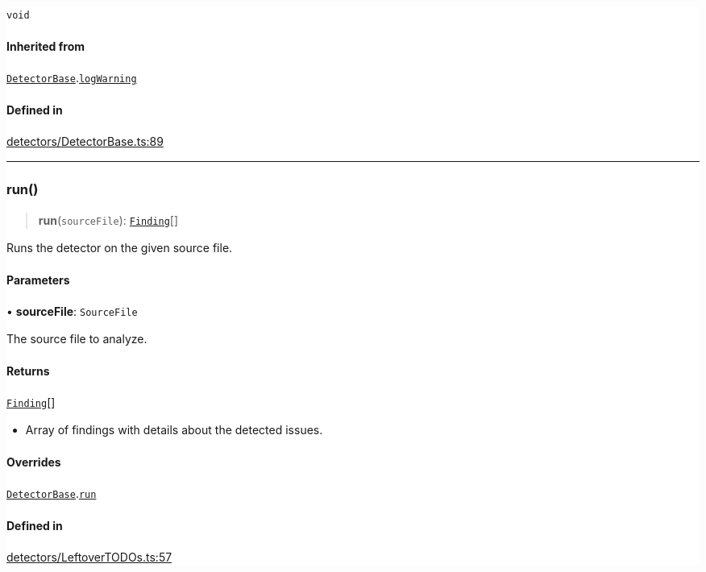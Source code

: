 `void`

#### Inherited from

[`DetectorBase`](../../DetectorBase/classes/DetectorBase.md).[`logWarning`](../../DetectorBase/classes/DetectorBase.md#logwarning)

#### Defined in

[detectors/DetectorBase.ts:89](https://github.com/sayfer-io/Snapper/blob/4045f2e5717fa308f1c1fd6496d318bda1e3311b/detectors/DetectorBase.ts#L89)

***

### run()

> **run**(`sourceFile`): [`Finding`](../../../types/type-aliases/Finding.md)[]

Runs the detector on the given source file.

#### Parameters

• **sourceFile**: `SourceFile`

The source file to analyze.

#### Returns

[`Finding`](../../../types/type-aliases/Finding.md)[]

- Array of findings with details about the detected issues.

#### Overrides

[`DetectorBase`](../../DetectorBase/classes/DetectorBase.md).[`run`](../../DetectorBase/classes/DetectorBase.md#run)

#### Defined in

[detectors/LeftoverTODOs.ts:57](https://github.com/sayfer-io/Snapper/blob/4045f2e5717fa308f1c1fd6496d318bda1e3311b/detectors/LeftoverTODOs.ts#L57)
